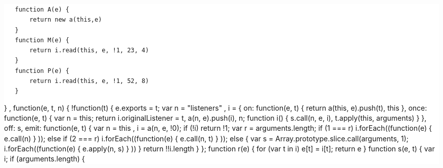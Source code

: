        function A(e) {
           return new a(this,e)
       }
       function M(e) {
           return i.read(this, e, !1, 23, 4)
       }
       function P(e) {
           return i.read(this, e, !1, 52, 8)
       }
   }
   , function(e, t, n) {
       !function(t) {
           e.exports = t;
           var n = "listeners"
           , i = {
               on: function(e, t) {
                   return a(this, e).push(t),
                       this
               },
               once: function(e, t) {
                   var n = this;
                   return i.originalListener = t,
                       a(n, e).push(i),
                       n;
                   function i() {
                       s.call(n, e, i),
                           t.apply(this, arguments)
                   }
               },
               off: s,
               emit: function(e, t) {
                   var n = this
                   , i = a(n, e, !0);
                   if (!i)
                       return !1;
                   var r = arguments.length;
                   if (1 === r)
                       i.forEach((function(e) {
                           e.call(n)
                       }
                                 ));
                   else if (2 === r)
                       i.forEach((function(e) {
                           e.call(n, t)
                       }
                                 ));
                   else {
                       var s = Array.prototype.slice.call(arguments, 1);
                       i.forEach((function(e) {
                           e.apply(n, s)
                       }
                                 ))
                   }
                   return !!i.length
               }
           };
           function r(e) {
               for (var t in i)
                   e[t] = i[t];
               return e
           }
           function s(e, t) {
               var i;
               if (arguments.length) {